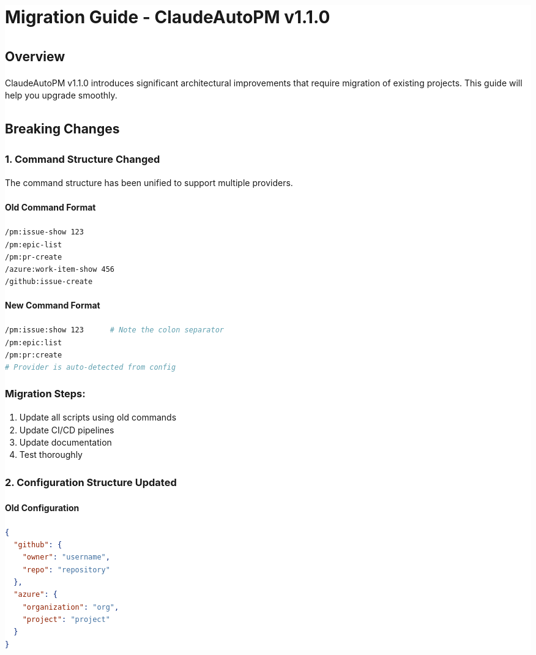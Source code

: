 # Migration Guide - ClaudeAutoPM v1.1.0

## Overview

ClaudeAutoPM v1.1.0 introduces significant architectural improvements that require migration of existing projects. This guide will help you upgrade smoothly.

## Breaking Changes

### 1. Command Structure Changed

The command structure has been unified to support multiple providers.

#### Old Command Format
```bash
/pm:issue-show 123
/pm:epic-list
/pm:pr-create
/azure:work-item-show 456
/github:issue-create
```

#### New Command Format
```bash
/pm:issue:show 123      # Note the colon separator
/pm:epic:list
/pm:pr:create
# Provider is auto-detected from config
```

### Migration Steps:
1. Update all scripts using old commands
2. Update CI/CD pipelines
3. Update documentation
4. Test thoroughly

### 2. Configuration Structure Updated

#### Old Configuration
```json
{
  "github": {
    "owner": "username",
    "repo": "repository"
  },
  "azure": {
    "organization": "org",
    "project": "project"
  }
}
```

